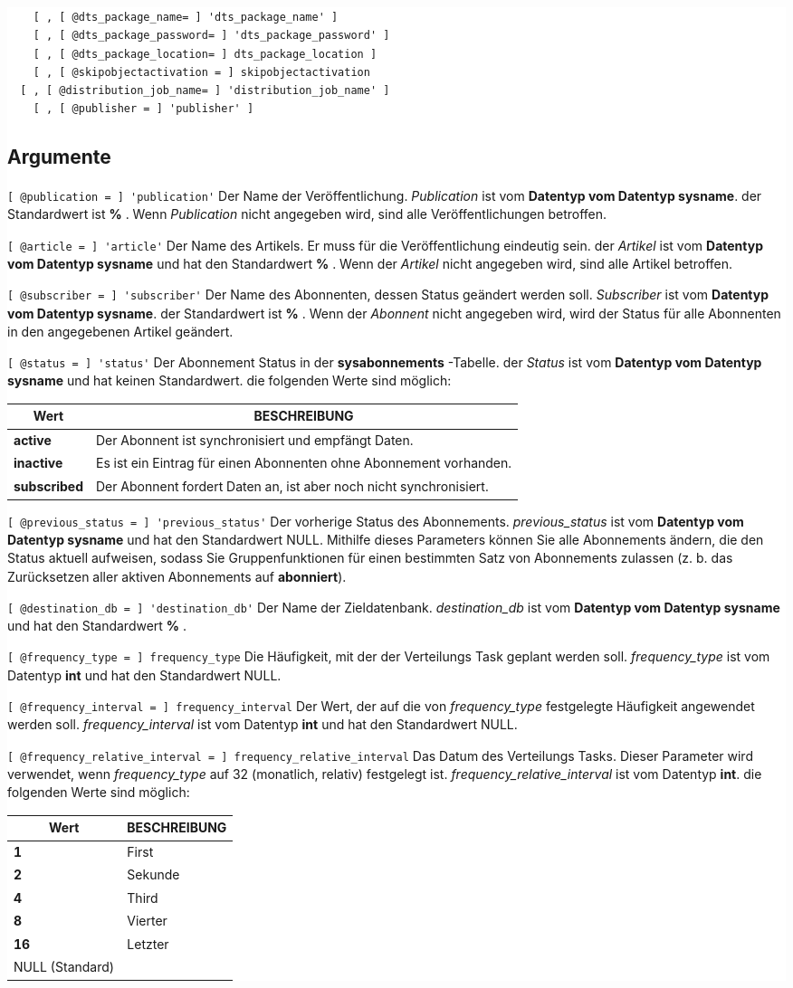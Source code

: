 ```  
    [ , [ @dts_package_name= ] 'dts_package_name' ]  
    [ , [ @dts_package_password= ] 'dts_package_password' ]  
    [ , [ @dts_package_location= ] dts_package_location ]  
    [ , [ @skipobjectactivation = ] skipobjectactivation  
  [ , [ @distribution_job_name= ] 'distribution_job_name' ]  
    [ , [ @publisher = ] 'publisher' ]  
```  
  
## <a name="arguments"></a>Argumente  
`[ @publication = ] 'publication'` Der Name der Veröffentlichung. *Publication* ist vom **Datentyp vom Datentyp sysname**. der Standardwert ist **%** . Wenn *Publication* nicht angegeben wird, sind alle Veröffentlichungen betroffen.  
  
`[ @article = ] 'article'` Der Name des Artikels. Er muss für die Veröffentlichung eindeutig sein. der *Artikel* ist vom **Datentyp vom Datentyp sysname** und hat den Standardwert **%** . Wenn der *Artikel* nicht angegeben wird, sind alle Artikel betroffen.  
  
`[ @subscriber = ] 'subscriber'` Der Name des Abonnenten, dessen Status geändert werden soll. *Subscriber* ist vom **Datentyp vom Datentyp sysname**. der Standardwert ist **%** . Wenn der *Abonnent* nicht angegeben wird, wird der Status für alle Abonnenten in den angegebenen Artikel geändert.  
  
`[ @status = ] 'status'` Der Abonnement Status in der **sysabonnements** -Tabelle. der *Status* ist vom **Datentyp vom Datentyp sysname** und hat keinen Standardwert. die folgenden Werte sind möglich:  
  
|Wert|BESCHREIBUNG|  
|-----------|-----------------|  
|**active**|Der Abonnent ist synchronisiert und empfängt Daten.|  
|**inactive**|Es ist ein Eintrag für einen Abonnenten ohne Abonnement vorhanden.|  
|**subscribed**|Der Abonnent fordert Daten an, ist aber noch nicht synchronisiert.|  
  
`[ @previous_status = ] 'previous_status'` Der vorherige Status des Abonnements. *previous_status* ist vom **Datentyp vom Datentyp sysname** und hat den Standardwert NULL. Mithilfe dieses Parameters können Sie alle Abonnements ändern, die den Status aktuell aufweisen, sodass Sie Gruppenfunktionen für einen bestimmten Satz von Abonnements zulassen (z. b. das Zurücksetzen aller aktiven Abonnements auf **abonniert**).  
  
`[ @destination_db = ] 'destination_db'` Der Name der Zieldatenbank. *destination_db* ist vom **Datentyp vom Datentyp sysname** und hat den Standardwert **%** .  
  
`[ @frequency_type = ] frequency_type` Die Häufigkeit, mit der der Verteilungs Task geplant werden soll. *frequency_type* ist vom Datentyp **int** und hat den Standardwert NULL.  
  
`[ @frequency_interval = ] frequency_interval` Der Wert, der auf die von *frequency_type* festgelegte Häufigkeit angewendet werden soll. *frequency_interval* ist vom Datentyp **int** und hat den Standardwert NULL.  
  
`[ @frequency_relative_interval = ] frequency_relative_interval` Das Datum des Verteilungs Tasks. Dieser Parameter wird verwendet, wenn *frequency_type* auf 32 (monatlich, relativ) festgelegt ist. *frequency_relative_interval* ist vom Datentyp **int**. die folgenden Werte sind möglich:  
  
|Wert|BESCHREIBUNG|  
|-----------|-----------------|  
|**1**|First|  
|**2**|Sekunde|  
|**4**|Third|  
|**8**|Vierter|  
|**16**|Letzter|  
|NULL (Standard)||  
  